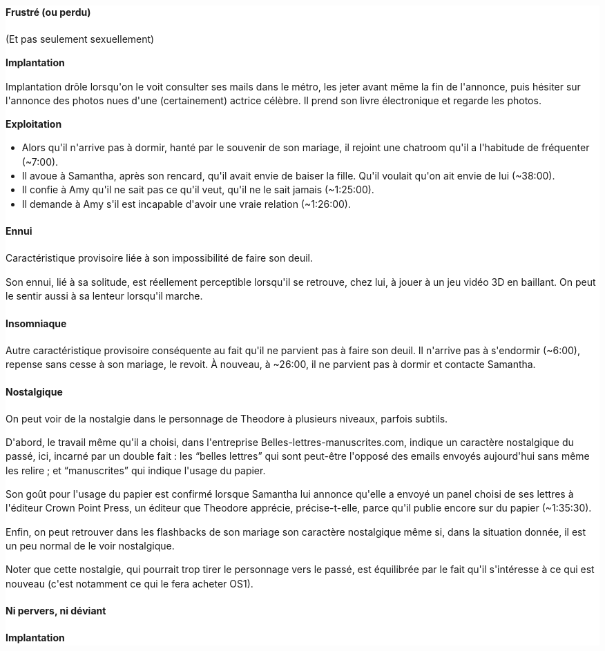 
#### Frustré (ou perdu)

(Et pas seulement sexuellement)

**Implantation**

Implantation drôle lorsqu'on le voit consulter ses mails dans le métro, les jeter avant même la fin de l'annonce, puis hésiter sur l'annonce des photos nues d'une (certainement) actrice célèbre. Il prend son livre électronique et regarde les photos.

**Exploitation**

* Alors qu'il n'arrive pas à dormir, hanté par le souvenir de son mariage, il rejoint une chatroom qu'il a l'habitude de fréquenter (~7:00).
* Il avoue à Samantha, après son rencard, qu'il avait envie de baiser la fille. Qu'il voulait qu'on ait envie de lui (~38:00).
* Il confie à Amy qu'il ne sait pas ce qu'il veut, qu'il ne le sait jamais (~1:25:00).
* Il demande à Amy s'il est incapable d'avoir une vraie relation (~1:26:00).


#### Ennui

Caractéristique provisoire liée à son impossibilité de faire son deuil.

Son ennui, lié à sa solitude, est réellement perceptible lorsqu'il se retrouve, chez lui, à jouer à un jeu vidéo 3D en baillant. On peut le sentir aussi à sa lenteur lorsqu'il marche.


#### Insomniaque

Autre caractéristique provisoire conséquente au fait qu'il ne parvient pas à faire son deuil. Il n'arrive pas à s'endormir (~6:00), repense sans cesse à son mariage, le revoit. À nouveau, à ~26:00, il ne parvient pas à dormir et contacte Samantha.

#### Nostalgique

On peut voir de la nostalgie dans le personnage de Theodore à plusieurs niveaux, parfois subtils.

D'abord, le travail même qu'il a choisi, dans l'entreprise Belles-lettres-manuscrites.com, indique un caractère nostalgique du passé, ici, incarné par un double fait : les “belles lettres” qui sont peut-être l'opposé des emails envoyés aujourd'hui sans même les relire ; et “manuscrites” qui indique l'usage du papier.

Son goût pour l'usage du papier est confirmé lorsque Samantha lui annonce qu'elle a envoyé un panel choisi de ses lettres à l'éditeur Crown Point Press, un éditeur que Theodore apprécie, précise-t-elle, parce qu'il publie encore sur du papier (~1:35:30).

Enfin, on peut retrouver dans les flashbacks de son mariage son caractère nostalgique même si, dans la situation donnée, il est un peu normal de le voir nostalgique.

Noter que cette nostalgie, qui pourrait trop tirer le personnage vers le passé, est équilibrée par le fait qu'il s'intéresse à ce qui est nouveau (c'est notamment ce qui le fera acheter OS1).


#### Ni pervers, ni déviant

**Implantation**
